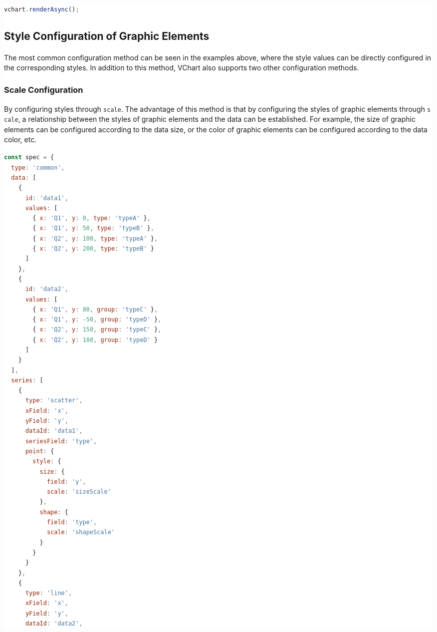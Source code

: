 ```javascript livedemo
vchart.renderAsync();
```

## Style Configuration of Graphic Elements

The most common configuration method can be seen in the examples above, where the style values can be directly configured in the corresponding styles. In addition to this method, VChart also supports two other configuration methods.

### Scale Configuration

By configuring styles through `scale`. The advantage of this method is that by configuring the styles of graphic elements through `scale`, a relationship between the styles of graphic elements and the data can be established. For example, the size of graphic elements can be configured according to the data size, or the color of graphic elements can be configured according to the data color, etc.

```javascript livedemo
const spec = {
  type: 'common',
  data: [
    {
      id: 'data1',
      values: [
        { x: 'Q1', y: 0, type: 'typeA' },
        { x: 'Q1', y: 50, type: 'typeB' },
        { x: 'Q2', y: 100, type: 'typeA' },
        { x: 'Q2', y: 200, type: 'typeB' }
      ]
    },
    {
      id: 'data2',
      values: [
        { x: 'Q1', y: 80, group: 'typeC' },
        { x: 'Q1', y: -50, group: 'typeD' },
        { x: 'Q2', y: 150, group: 'typeC' },
        { x: 'Q2', y: 180, group: 'typeD' }
      ]
    }
  ],
  series: [
    {
      type: 'scatter',
      xField: 'x',
      yField: 'y',
      dataId: 'data1',
      seriesField: 'type',
      point: {
        style: {
          size: {
            field: 'y',
            scale: 'sizeScale'
          },
          shape: {
            field: 'type',
            scale: 'shapeScale'
          }
        }
      }
    },
    {
      type: 'line',
      xField: 'x',
      yField: 'y',
      dataId: 'data2',
```